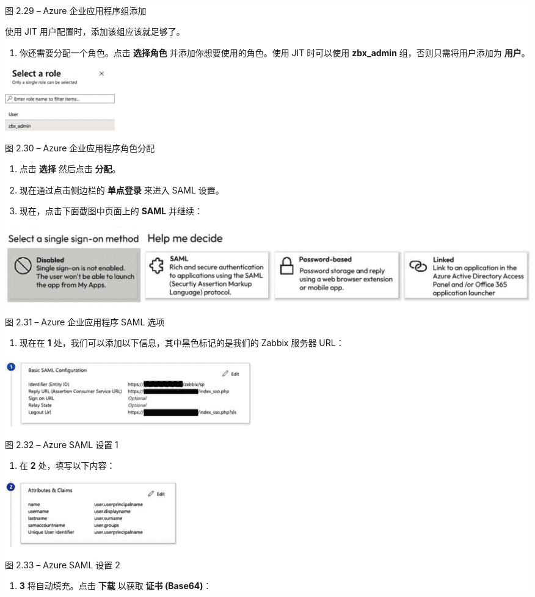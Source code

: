 图 2.29 – Azure 企业应用程序组添加

使用 JIT 用户配置时，添加该组应该就足够了。

1.  你还需要分配一个角色。点击 **选择角色** 并添加你想要使用的角色。使用 JIT 时可以使用 **zbx_admin** 组，否则只需将用户添加为 **用户**。

![图 2.30 – Azure 企业应用程序角色分配](img/B19803_02_31.jpg)

图 2.30 – Azure 企业应用程序角色分配

1.  点击 **选择** 然后点击 **分配**。

1.  现在通过点击侧边栏的 **单点登录** 来进入 SAML 设置。

1.  现在，点击下面截图中页面上的 **SAML** 并继续：

![图 2.31 – Azure 企业应用程序 SAML 选项](img/B19803_02_32.jpg)

图 2.31 – Azure 企业应用程序 SAML 选项

1.  现在在 **1** 处，我们可以添加以下信息，其中黑色标记的是我们的 Zabbix 服务器 URL：

![图 2.32 – Azure SAML 设置 1](img/B19803_02_33.jpg)

图 2.32 – Azure SAML 设置 1

1.  在 **2** 处，填写以下内容：

![图 2.33 – Azure SAML 设置 2](img/B19803_02_34.jpg)

图 2.33 – Azure SAML 设置 2

1.  **3** 将自动填充。点击 **下载** 以获取 **证书 (Base64)**：
